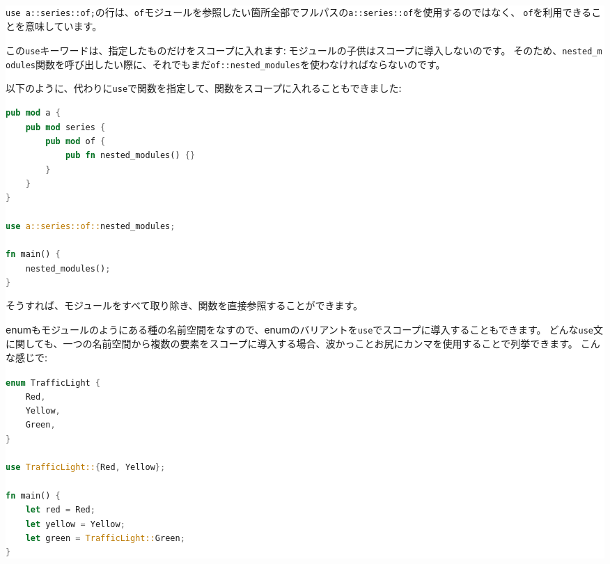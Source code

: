 



`use a::series::of;`の行は、`of`モジュールを参照したい箇所全部でフルパスの`a::series::of`を使用するのではなく、
`of`を利用できることを意味しています。





この`use`キーワードは、指定したものだけをスコープに入れます: モジュールの子供はスコープに導入しないのです。
そのため、`nested_modules`関数を呼び出したい際に、それでもまだ`of::nested_modules`を使わなければならないのです。




以下のように、代わりに`use`で関数を指定して、関数をスコープに入れることもできました:

```rust
pub mod a {
    pub mod series {
        pub mod of {
            pub fn nested_modules() {}
        }
    }
}

use a::series::of::nested_modules;

fn main() {
    nested_modules();
}
```




そうすれば、モジュールをすべて取り除き、関数を直接参照することができます。






enumもモジュールのようにある種の名前空間をなすので、enumのバリアントを`use`でスコープに導入することもできます。
どんな`use`文に関しても、一つの名前空間から複数の要素をスコープに導入する場合、波かっことお尻にカンマを使用することで列挙できます。
こんな感じで:

```rust
enum TrafficLight {
    Red,
    Yellow,
    Green,
}

use TrafficLight::{Red, Yellow};

fn main() {
    let red = Red;
    let yellow = Yellow;
    let green = TrafficLight::Green;
}
```
